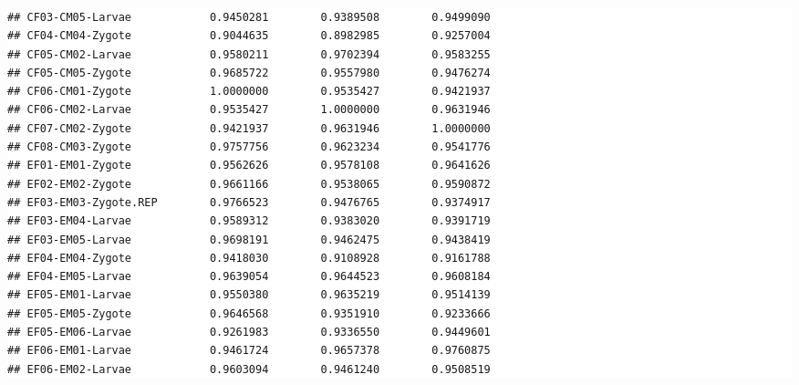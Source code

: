     ## CF03-CM05-Larvae            0.9450281        0.9389508        0.9499090
    ## CF04-CM04-Zygote            0.9044635        0.8982985        0.9257004
    ## CF05-CM02-Larvae            0.9580211        0.9702394        0.9583255
    ## CF05-CM05-Zygote            0.9685722        0.9557980        0.9476274
    ## CF06-CM01-Zygote            1.0000000        0.9535427        0.9421937
    ## CF06-CM02-Larvae            0.9535427        1.0000000        0.9631946
    ## CF07-CM02-Zygote            0.9421937        0.9631946        1.0000000
    ## CF08-CM03-Zygote            0.9757756        0.9623234        0.9541776
    ## EF01-EM01-Zygote            0.9562626        0.9578108        0.9641626
    ## EF02-EM02-Zygote            0.9661166        0.9538065        0.9590872
    ## EF03-EM03-Zygote.REP        0.9766523        0.9476765        0.9374917
    ## EF03-EM04-Larvae            0.9589312        0.9383020        0.9391719
    ## EF03-EM05-Larvae            0.9698191        0.9462475        0.9438419
    ## EF04-EM04-Zygote            0.9418030        0.9108928        0.9161788
    ## EF04-EM05-Larvae            0.9639054        0.9644523        0.9608184
    ## EF05-EM01-Larvae            0.9550380        0.9635219        0.9514139
    ## EF05-EM05-Zygote            0.9646568        0.9351910        0.9233666
    ## EF05-EM06-Larvae            0.9261983        0.9336550        0.9449601
    ## EF06-EM01-Larvae            0.9461724        0.9657378        0.9760875
    ## EF06-EM02-Larvae            0.9603094        0.9461240        0.9508519